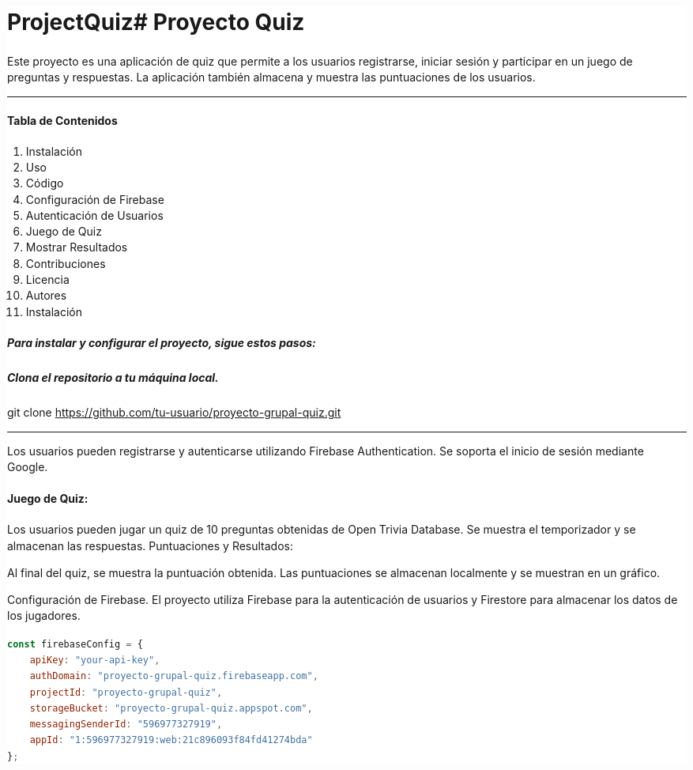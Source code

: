 # ProjectQuiz# Proyecto Quiz
Este proyecto es una aplicación de quiz que permite a los usuarios registrarse, iniciar sesión y participar en un juego de preguntas y respuestas. La aplicación también almacena y muestra las puntuaciones de los usuarios.

------------


####  Tabla de Contenidos
1. Instalación
2. Uso
3. Código
4. Configuración de Firebase
5. Autenticación de Usuarios
6. Juego de Quiz
7. Mostrar Resultados
8. Contribuciones
9. Licencia
10. Autores
11. Instalación

##### Para instalar y configurar el proyecto, sigue estos pasos:

##### Clona el repositorio a tu máquina local.
git clone https://github.com/tu-usuario/proyecto-grupal-quiz.git

------------

Los usuarios pueden registrarse y autenticarse utilizando Firebase Authentication.
Se soporta el inicio de sesión mediante Google.

#### Juego de Quiz:

Los usuarios pueden jugar un quiz de 10 preguntas obtenidas de Open Trivia Database.
Se muestra el temporizador y se almacenan las respuestas.
Puntuaciones y Resultados:

Al final del quiz, se muestra la puntuación obtenida.
Las puntuaciones se almacenan localmente y se muestran en un gráfico.

Configuración de Firebase.
El proyecto utiliza Firebase para la autenticación de usuarios y Firestore para almacenar los datos de los jugadores.

```javascript
const firebaseConfig = {
    apiKey: "your-api-key",
    authDomain: "proyecto-grupal-quiz.firebaseapp.com",
    projectId: "proyecto-grupal-quiz",
    storageBucket: "proyecto-grupal-quiz.appspot.com",
    messagingSenderId: "596977327919",
    appId: "1:596977327919:web:21c896093f84fd41274bda"
};
```
